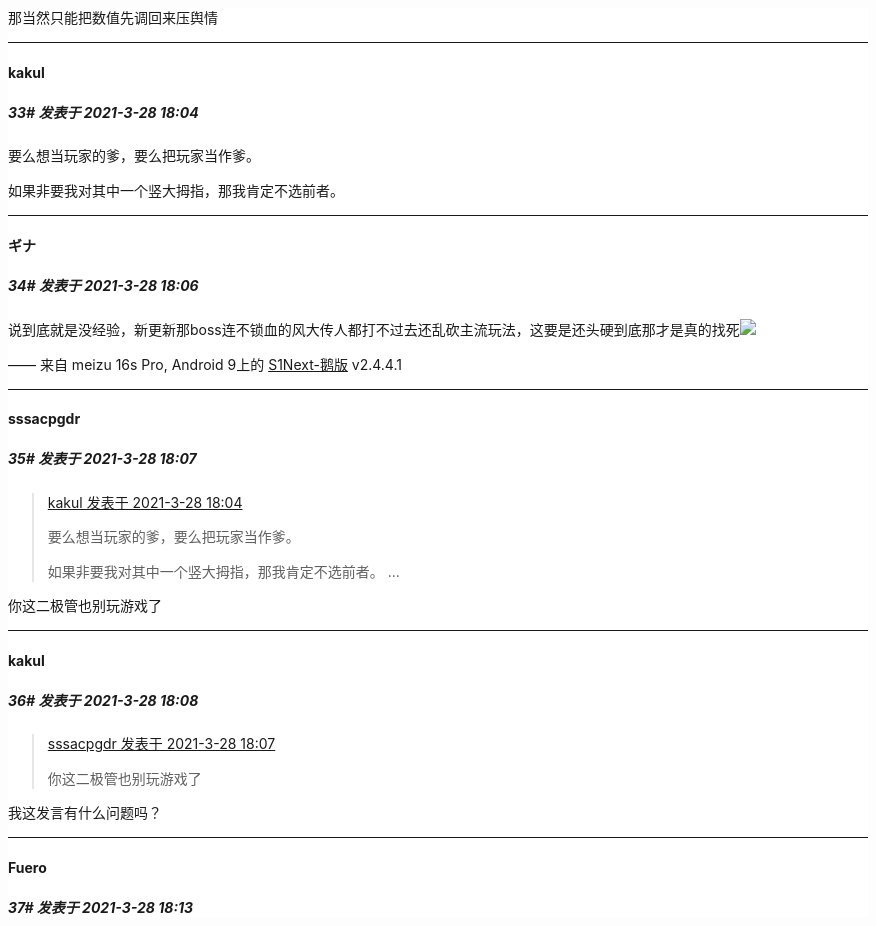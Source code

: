 那当然只能把数值先调回来压舆情


*****

####  kakul  
##### 33#       发表于 2021-3-28 18:04


要么想当玩家的爹，要么把玩家当作爹。

如果非要我对其中一个竖大拇指，那我肯定不选前者。


*****

####  ギナ  
##### 34#       发表于 2021-3-28 18:06


说到底就是没经验，新更新那boss连不锁血的风大传人都打不过去还乱砍主流玩法，这要是还头硬到底那才是真的找死<img src="https://static.saraba1st.com/image/smiley/face2017/017.png" referrerpolicy="no-referrer">

—— 来自 meizu 16s Pro, Android 9上的 [S1Next-鹅版](https://github.com/ykrank/S1-Next/releases) v2.4.4.1


*****

####  sssacpgdr  
##### 35#       发表于 2021-3-28 18:07


<blockquote><a href="httphttps://bbs.saraba1st.com/2b/forum.php?mod=redirect&amp;goto=findpost&amp;pid=50758998&amp;ptid=1995450" target="_blank">kakul 发表于 2021-3-28 18:04</a>

要么想当玩家的爹，要么把玩家当作爹。

如果非要我对其中一个竖大拇指，那我肯定不选前者。 ...</blockquote>
你这二极管也别玩游戏了


*****

####  kakul  
##### 36#       发表于 2021-3-28 18:08


<blockquote><a href="httphttps://bbs.saraba1st.com/2b/forum.php?mod=redirect&amp;goto=findpost&amp;pid=50759011&amp;ptid=1995450" target="_blank">sssacpgdr 发表于 2021-3-28 18:07</a>

你这二极管也别玩游戏了</blockquote>
我这发言有什么问题吗？


*****

####  Fuero  
##### 37#       发表于 2021-3-28 18:13

